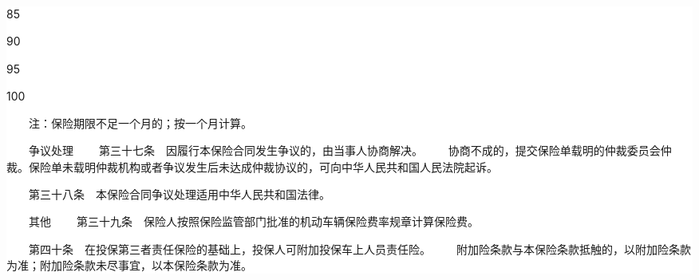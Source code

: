 


   



85




   



90




   



95




   



100




  

 





　　注：保险期限不足一个月的；按一个月计算。





　　争议处理 
　　第三十七条　因履行本保险合同发生争议的，由当事人协商解决。 
　　协商不成的，提交保险单载明的仲裁委员会仲裁。保险单未载明仲裁机构或者争议发生后未达成仲裁协议的，可向中华人民共和国人民法院起诉。


　　第三十八条　本保险合同争议处理适用中华人民共和国法律。


　　其他 
　　第三十九条　保险人按照保险监管部门批准的机动车辆保险费率规章计算保险费。


　　第四十条　在投保第三者责任保险的基础上，投保人可附加投保车上人员责任险。 
　　附加险条款与本保险条款抵触的，以附加险条款为准；附加险条款未尽事宜，以本保险条款为准。
 


 

 
 
 
 
 
  


  
 

  


  


  
 
 
 
 

